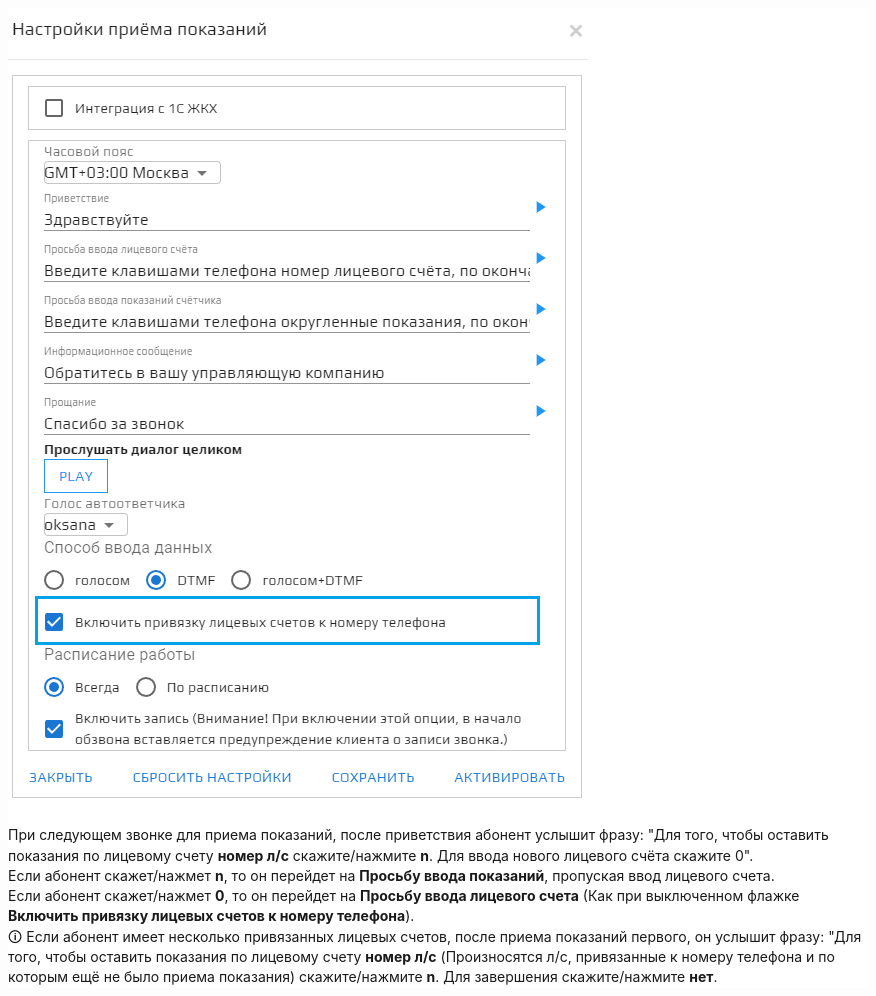 ![Картинка](./images/settings_apps_checkbox_chain_number.png "Флажок Включить привязку лицевых счетов к номеру телефона")

При следующем звонке для приема показаний, после приветствия абонент услышит фразу: "Для того, чтобы оставить показания по лицевому счету **номер л/c**  скажите/нажмите **n**. Для ввода нового лицевого счёта скажите 0".  
Если абонент скажет/нажмет **n**, то он перейдет на **Просьбу ввода показаний**, пропуская ввод лицевого счета.  
Если абонент скажет/нажмет **0**, то он перейдет на **Просьбу ввода лицевого счета** (Как при выключенном флажке **Включить привязку лицевых счетов к номеру телефона**).  
🛈 Если абонент имеет несколько привязанных лицевых счетов, после приема показаний первого, он услышит фразу: "Для того, чтобы оставить показания по лицевому счету **номер л/c** (Произносятся л/c, привязанные к номеру телефона и по которым ещё не было приема показания) скажите/нажмите **n**. Для завершения скажите/нажмите **нет**.
